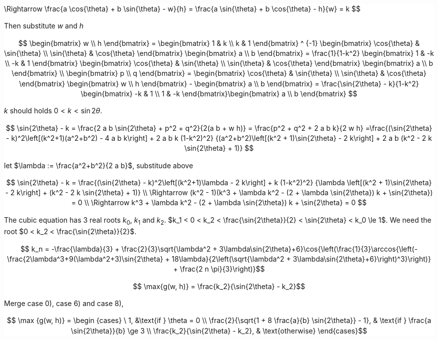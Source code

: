 \Rightarrow \frac{a \cos{\theta} + b \sin{\theta} - w}{h} = \frac{a \sin{\theta} + b \cos{\theta} - h}{w} = k
$$

Then substitute $w$ and $h$

$$
\begin{bmatrix} w \\ h \end{bmatrix}
= \begin{bmatrix} 1 & k \\ k & 1 \end{bmatrix} ^ {-1}
\begin{bmatrix} \cos{\theta} & \sin{\theta} \\ \sin{\theta} & \cos{\theta} \end{bmatrix} \begin{bmatrix} a \\ b \end{bmatrix} 
= \frac{1}{1-k^2} \begin{bmatrix} 1 & -k \\ -k & 1 \end{bmatrix}
\begin{bmatrix} \cos{\theta} & \sin{\theta} \\ \sin{\theta} & \cos{\theta} \end{bmatrix} \begin{bmatrix} a \\ b \end{bmatrix} 
\\
\begin{bmatrix} p \\ q \end{bmatrix} = \begin{bmatrix} \cos{\theta} & \sin{\theta} \\ \sin{\theta} & \cos{\theta} \end{bmatrix} \begin{bmatrix} w \\ h \end{bmatrix} - \begin{bmatrix} a \\ b \end{bmatrix} 
= \frac{\sin{2\theta} - k}{1-k^2} \begin{bmatrix} -k & 1 \\ 1 & -k \end{bmatrix}\begin{bmatrix} a \\ b \end{bmatrix} 
$$

$k$ should holds $0 < k < \sin{2\theta}$.

$$
\sin{2\theta} - k = \frac{2 a b \sin{2\theta} + p^2 + q^2}{2(a b + w h)} = \frac{p^2 + q^2 + 2 a b k}{2 w h}
=\frac{(\sin{2\theta} - k)^2\left[(k^2+1)(a^2+b^2) - 4 a b k\right] + 2 a b k (1-k^2)^2}
{(a^2+b^2)\left[(k^2 + 1)\sin{2\theta} - 2 k\right] + 2 a b (k^2 - 2 k \sin{2\theta} + 1)} 
$$

let $\lambda := \frac{a^2+b^2}{2 a b}$, substitude above

$$
\sin{2\theta} - k = \frac{(\sin{2\theta} - k)^2\left[(k^2+1)\lambda - 2 k\right] + k (1-k^2)^2}
{\lambda \left[(k^2 + 1)\sin{2\theta} - 2 k\right] + (k^2 - 2 k \sin{2\theta} + 1)}
\\ \Rightarrow (k^2 - 1)(k^3 + \lambda k^2 - (2 + \lambda \sin{2\theta}) k + \sin{2\theta}) = 0
\\ \Rightarrow k^3 + \lambda k^2 - (2 + \lambda \sin{2\theta}) k + \sin{2\theta} = 0
$$

The cubic equation has 3 real roots $k_0$, $k_1$ and $k_2$. $k_1 < 0 < k_2 < \frac{\sin{2\theta}}{2} < \sin{2\theta} < k_0 \le 1$. We need the root $0 < k_2 < \frac{\sin{2\theta}}{2}$.

$$ k_n = -\frac{\lambda}{3} + \frac{2}{3}\sqrt{\lambda^2 + 3\lambda\sin{2\theta}+6}\cos{\left(\frac{1}{3}\arccos{\left(-\frac{2\lambda^3+9(\lambda^2+3)\sin{2\theta} + 18\lambda}{2\left(\sqrt{\lambda^2 + 3\lambda\sin{2\theta}+6}\right)^3}\right)} + \frac{2 n \pi}{3}\right)}$$

$$ \max{g(w, h)} = \frac{k_2}{\sin{2\theta} - k_2}$$

Merge case 0), case 6) and case 8),

$$ \max {g(w, h)} = \begin {cases}
 \ 1, &\text{if } \theta = 0 \\
 \frac{2}{\sqrt{1 + 8 \frac{a}{b} \sin{2\theta}} - 1}, & \text{if } \frac{a \sin{2\theta}}{b} \ge 3 \\
 \frac{k_2}{\sin{2\theta} - k_2}, & \text{otherwise}
\end{cases}$$
